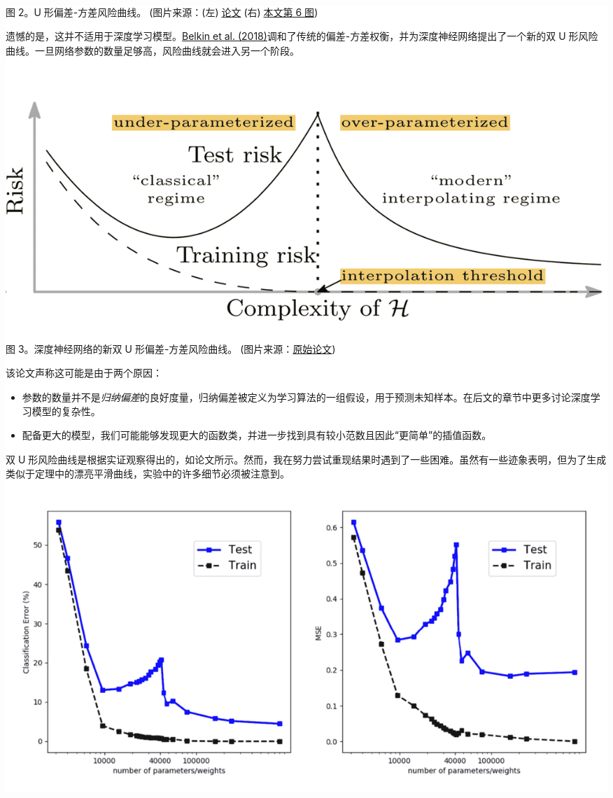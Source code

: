 图 2。U 形偏差-方差风险曲线。 (图片来源：(左) [论文](https://arxiv.org/abs/1812.11118) (右) [本文第 6 图](http://scott.fortmann-roe.com/docs/BiasVariance.html))

遗憾的是，这并不适用于深度学习模型。[Belkin et al. (2018)](https://arxiv.org/abs/1812.11118)调和了传统的偏差-方差权衡，并为深度神经网络提出了一个新的双 U 形风险曲线。一旦网络参数的数量足够高，风险曲线就会进入另一个阶段。

![](img/b58f12f8079a824eb2790cd415f332d1.png)

图 3。深度神经网络的新双 U 形偏差-方差风险曲线。 (图片来源：[原始论文](https://arxiv.org/abs/1812.11118))

该论文声称这可能是由于两个原因：

+   参数的数量并不是*归纳偏差*的良好度量，归纳偏差被定义为学习算法的一组假设，用于预测未知样本。在后文的章节中更多讨论深度学习模型的复杂性。

+   配备更大的模型，我们可能能够发现更大的函数类，并进一步找到具有较小范数且因此“更简单”的插值函数。

双 U 形风险曲线是根据实证观察得出的，如论文所示。然而，我在努力尝试重现结果时遇到了一些困难。虽然有一些迹象表明，但为了生成类似于定理中的漂亮平滑曲线，实验中的许多细节必须被注意到。

![](img/c70985fe318ddb9a09aef6f82b85bafe.png)
